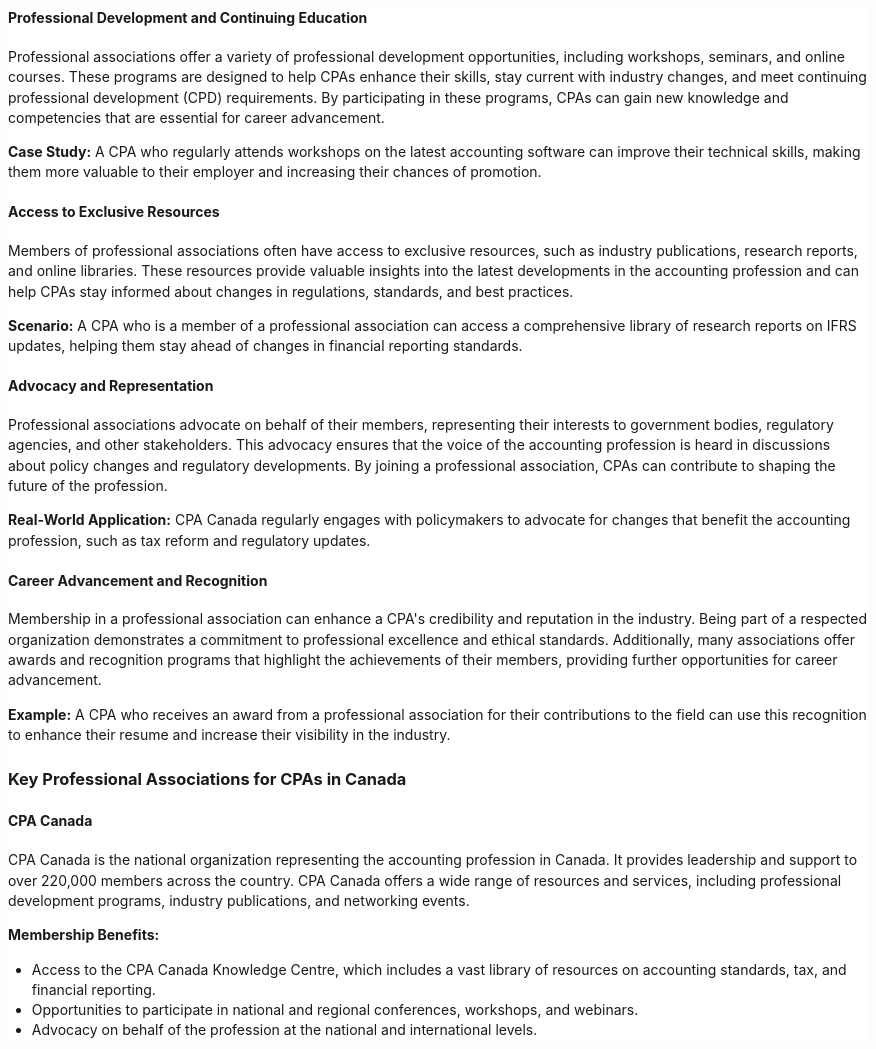 #### Professional Development and Continuing Education

Professional associations offer a variety of professional development opportunities, including workshops, seminars, and online courses. These programs are designed to help CPAs enhance their skills, stay current with industry changes, and meet continuing professional development (CPD) requirements. By participating in these programs, CPAs can gain new knowledge and competencies that are essential for career advancement.

**Case Study:** A CPA who regularly attends workshops on the latest accounting software can improve their technical skills, making them more valuable to their employer and increasing their chances of promotion.

#### Access to Exclusive Resources

Members of professional associations often have access to exclusive resources, such as industry publications, research reports, and online libraries. These resources provide valuable insights into the latest developments in the accounting profession and can help CPAs stay informed about changes in regulations, standards, and best practices.

**Scenario:** A CPA who is a member of a professional association can access a comprehensive library of research reports on IFRS updates, helping them stay ahead of changes in financial reporting standards.

#### Advocacy and Representation

Professional associations advocate on behalf of their members, representing their interests to government bodies, regulatory agencies, and other stakeholders. This advocacy ensures that the voice of the accounting profession is heard in discussions about policy changes and regulatory developments. By joining a professional association, CPAs can contribute to shaping the future of the profession.

**Real-World Application:** CPA Canada regularly engages with policymakers to advocate for changes that benefit the accounting profession, such as tax reform and regulatory updates.

#### Career Advancement and Recognition

Membership in a professional association can enhance a CPA's credibility and reputation in the industry. Being part of a respected organization demonstrates a commitment to professional excellence and ethical standards. Additionally, many associations offer awards and recognition programs that highlight the achievements of their members, providing further opportunities for career advancement.

**Example:** A CPA who receives an award from a professional association for their contributions to the field can use this recognition to enhance their resume and increase their visibility in the industry.

### Key Professional Associations for CPAs in Canada

#### CPA Canada

CPA Canada is the national organization representing the accounting profession in Canada. It provides leadership and support to over 220,000 members across the country. CPA Canada offers a wide range of resources and services, including professional development programs, industry publications, and networking events.

**Membership Benefits:**
- Access to the CPA Canada Knowledge Centre, which includes a vast library of resources on accounting standards, tax, and financial reporting.
- Opportunities to participate in national and regional conferences, workshops, and webinars.
- Advocacy on behalf of the profession at the national and international levels.
